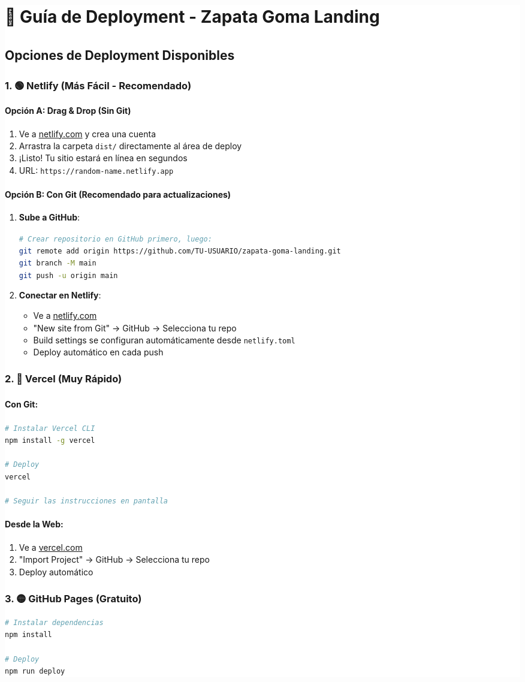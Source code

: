 # 🚀 Guía de Deployment - Zapata Goma Landing

## Opciones de Deployment Disponibles

### 1. 🟢 Netlify (Más Fácil - Recomendado)

#### Opción A: Drag & Drop (Sin Git)
1. Ve a [netlify.com](https://netlify.com) y crea una cuenta
2. Arrastra la carpeta `dist/` directamente al área de deploy
3. ¡Listo! Tu sitio estará en línea en segundos
4. URL: `https://random-name.netlify.app`

#### Opción B: Con Git (Recomendado para actualizaciones)
1. **Sube a GitHub**:
   ```bash
   # Crear repositorio en GitHub primero, luego:
   git remote add origin https://github.com/TU-USUARIO/zapata-goma-landing.git
   git branch -M main
   git push -u origin main
   ```

2. **Conectar en Netlify**:
   - Ve a [netlify.com](https://netlify.com)
   - "New site from Git" → GitHub → Selecciona tu repo
   - Build settings se configuran automáticamente desde `netlify.toml`
   - Deploy automático en cada push

### 2. 🔵 Vercel (Muy Rápido)

#### Con Git:
```bash
# Instalar Vercel CLI
npm install -g vercel

# Deploy
vercel

# Seguir las instrucciones en pantalla
```

#### Desde la Web:
1. Ve a [vercel.com](https://vercel.com)
2. "Import Project" → GitHub → Selecciona tu repo
3. Deploy automático

### 3. 🟡 GitHub Pages (Gratuito)

```bash
# Instalar dependencias
npm install

# Deploy
npm run deploy
```

